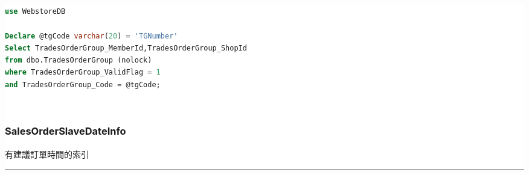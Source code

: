 ```sql
use WebstoreDB

Declare @tgCode varchar(20) = 'TGNumber'
Select TradesOrderGroup_MemberId,TradesOrderGroup_ShopId
from dbo.TradesOrderGroup (nolock)
where TradesOrderGroup_ValidFlag = 1 
and TradesOrderGroup_Code = @tgCode;
```

<br>



### SalesOrderSlaveDateInfo

有建議訂單時間的索引

---
